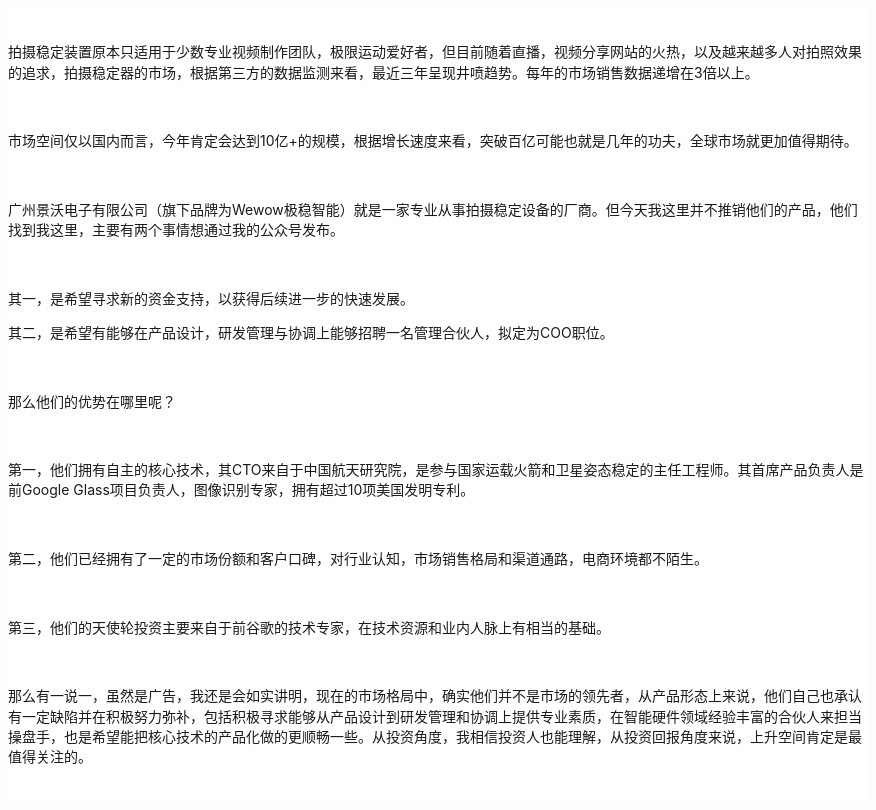 <br/>
</p>
<p style="white-space: normal;">
         拍摄稳定装置原本只适用于少数专业视频制作团队，极限运动爱好者，但目前随着直播，视频分享网站的火热，以及越来越多人对拍照效果的追求，拍摄稳定器的市场，根据第三方的数据监测来看，最近三年呈现井喷趋势。每年的市场销售数据递增在3倍以上。
        </p>
<p style="white-space: normal;">
<br/>
</p>
<p style="white-space: normal;">
         市场空间仅以国内而言，今年肯定会达到10亿+的规模，根据增长速度来看，突破百亿可能也就是几年的功夫，全球市场就更加值得期待。
        </p>
<p style="white-space: normal;">
<br/>
</p>
<p style="white-space: normal;">
         广州景沃电子有限公司（旗下品牌为Wewow极稳智能）就是一家专业从事拍摄稳定设备的厂商。但今天我这里并不推销他们的产品，他们找到我这里，主要有两个事情想通过我的公众号发布。
         <br/>
</p>
<p style="white-space: normal;">
<br/>
</p>
<p style="white-space: normal;">
         其一，是希望寻求新的资金支持，以获得后续进一步的快速发展。
        </p>
<p style="white-space: normal;">
         其二，是希望有能够在产品设计，研发管理与协调上能够招聘一名管理合伙人，拟定为COO职位。
        </p>
<p style="white-space: normal;">
<br/>
</p>
<p style="white-space: normal;">
         那么他们的优势在哪里呢？
        </p>
<p style="white-space: normal;">
<br/>
</p>
<p style="white-space: normal;">
         第一，他们拥有自主的核心技术，其CTO来自于中国航天研究院，是参与国家运载火箭和卫星姿态稳定的主任工程师。其首席产品负责人是前Google Glass项目负责人，图像识别专家，拥有超过10项美国发明专利。
        </p>
<p style="white-space: normal;">
<br/>
</p>
<p style="white-space: normal;">
         第二，他们已经拥有了一定的市场份额和客户口碑，对行业认知，市场销售格局和渠道通路，电商环境都不陌生。
        </p>
<p style="white-space: normal;">
<br/>
</p>
<p style="white-space: normal;">
         第三，他们的天使轮投资主要来自于前谷歌的技术专家，在技术资源和业内人脉上有相当的基础。
        </p>
<p style="white-space: normal;">
<br/>
</p>
<p style="white-space: normal;">
         那么有一说一，虽然是广告，我还是会如实讲明，现在的市场格局中，确实他们并不是市场的领先者，从产品形态上来说，他们自己也承认有一定缺陷并在积极努力弥补，包括积极寻求能够从产品设计到研发管理和协调上提供专业素质，在智能硬件领域经验丰富的合伙人来担当操盘手，也是希望能把核心技术的产品化做的更顺畅一些。从投资角度，我相信投资人也能理解，从投资回报角度来说，上升空间肯定是最值得关注的。
        </p>
<p style="white-space: normal;">
<br/>
</p>
<p style="white-space: normal;">
